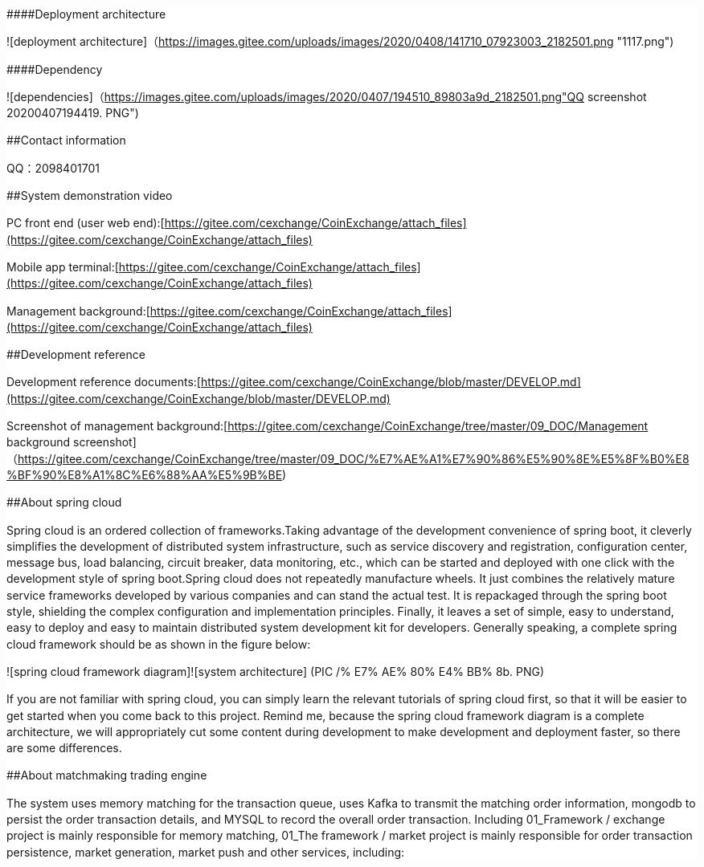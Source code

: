 ####Deployment architecture
 
![deployment architecture]（https://images.gitee.com/uploads/images/2020/0408/141710_07923003_2182501.png "1117.png")
 
####Dependency
 
![dependencies]（https://images.gitee.com/uploads/images/2020/0407/194510_89803a9d_2182501.png"QQ screenshot 20200407194419. PNG")
 
##Contact information
 
QQ：2098401701
 
##System demonstration video
 
PC front end (user web end):[https://gitee.com/cexchange/CoinExchange/attach_files](https://gitee.com/cexchange/CoinExchange/attach_files)
 
Mobile app terminal:[https://gitee.com/cexchange/CoinExchange/attach_files](https://gitee.com/cexchange/CoinExchange/attach_files)
 
Management background:[https://gitee.com/cexchange/CoinExchange/attach_files](https://gitee.com/cexchange/CoinExchange/attach_files)
 
##Development reference
 
Development reference documents:[https://gitee.com/cexchange/CoinExchange/blob/master/DEVELOP.md](https://gitee.com/cexchange/CoinExchange/blob/master/DEVELOP.md)
 
Screenshot of management background:[https://gitee.com/cexchange/CoinExchange/tree/master/09_DOC/Management background screenshot]（https://gitee.com/cexchange/CoinExchange/tree/master/09_DOC/%E7%AE%A1%E7%90%86%E5%90%8E%E5%8F%B0%E8%BF%90%E8%A1%8C%E6%88%AA%E5%9B%BE)
 
##About spring cloud
 
Spring cloud is an ordered collection of frameworks.Taking advantage of the development convenience of spring boot, it cleverly simplifies the development of distributed system infrastructure, such as service discovery and registration, configuration center, message bus, load balancing, circuit breaker, data monitoring, etc., which can be started and deployed with one click with the development style of spring boot.Spring cloud does not repeatedly manufacture wheels. It just combines the relatively mature service frameworks developed by various companies and can stand the actual test. It is repackaged through the spring boot style, shielding the complex configuration and implementation principles. Finally, it leaves a set of simple, easy to understand, easy to deploy and easy to maintain distributed system development kit for developers.
Generally speaking, a complete spring cloud framework should be as shown in the figure below:
 
![spring cloud framework diagram]![system architecture] (PIC /% E7% AE% 80% E4% BB% 8b. PNG)
 
If you are not familiar with spring cloud, you can simply learn the relevant tutorials of spring cloud first, so that it will be easier to get started when you come back to this project.
Remind me, because the spring cloud framework diagram is a complete architecture, we will appropriately cut some content during development to make development and deployment faster, so there are some differences.
 
##About matchmaking trading engine
 
The system uses memory matching for the transaction queue, uses Kafka to transmit the matching order information, mongodb to persist the order transaction details, and MYSQL to record the overall order transaction.
Including 01_Framework / exchange project is mainly responsible for memory matching, 01_The framework / market project is mainly responsible for order transaction persistence, market generation, market push and other services, including:
 